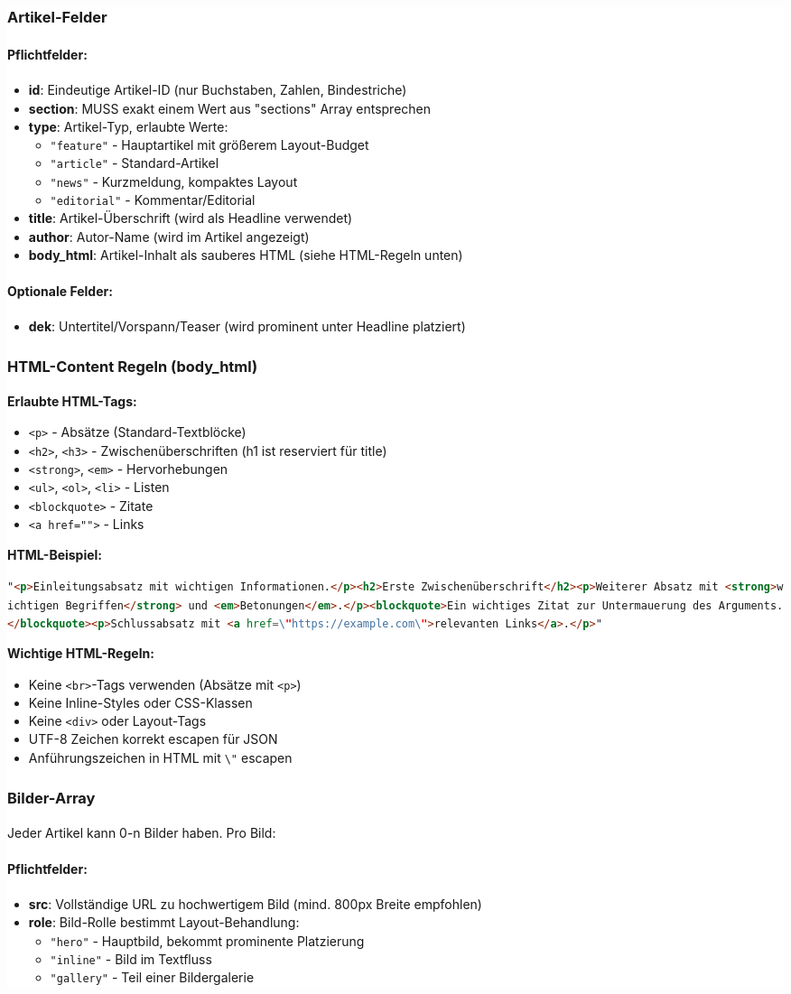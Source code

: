 ### Artikel-Felder

#### Pflichtfelder:
- **id**: Eindeutige Artikel-ID (nur Buchstaben, Zahlen, Bindestriche)
- **section**: MUSS exakt einem Wert aus "sections" Array entsprechen
- **type**: Artikel-Typ, erlaubte Werte:
  - `"feature"` - Hauptartikel mit größerem Layout-Budget
  - `"article"` - Standard-Artikel 
  - `"news"` - Kurzmeldung, kompaktes Layout
  - `"editorial"` - Kommentar/Editorial
- **title**: Artikel-Überschrift (wird als Headline verwendet)
- **author**: Autor-Name (wird im Artikel angezeigt)
- **body_html**: Artikel-Inhalt als sauberes HTML (siehe HTML-Regeln unten)

#### Optionale Felder:
- **dek**: Untertitel/Vorspann/Teaser (wird prominent unter Headline platziert)

### HTML-Content Regeln (body_html)

**Erlaubte HTML-Tags:**
- `<p>` - Absätze (Standard-Textblöcke)
- `<h2>`, `<h3>` - Zwischenüberschriften (h1 ist reserviert für title)
- `<strong>`, `<em>` - Hervorhebungen
- `<ul>`, `<ol>`, `<li>` - Listen
- `<blockquote>` - Zitate
- `<a href="">` - Links

**HTML-Beispiel:**
```html
"<p>Einleitungsabsatz mit wichtigen Informationen.</p><h2>Erste Zwischenüberschrift</h2><p>Weiterer Absatz mit <strong>wichtigen Begriffen</strong> und <em>Betonungen</em>.</p><blockquote>Ein wichtiges Zitat zur Untermauerung des Arguments.</blockquote><p>Schlussabsatz mit <a href=\"https://example.com\">relevanten Links</a>.</p>"
```

**Wichtige HTML-Regeln:**
- Keine `<br>`-Tags verwenden (Absätze mit `<p>`)
- Keine Inline-Styles oder CSS-Klassen
- Keine `<div>` oder Layout-Tags
- UTF-8 Zeichen korrekt escapen für JSON
- Anführungszeichen in HTML mit `\"` escapen

### Bilder-Array

Jeder Artikel kann 0-n Bilder haben. Pro Bild:

#### Pflichtfelder:
- **src**: Vollständige URL zu hochwertigem Bild (mind. 800px Breite empfohlen)
- **role**: Bild-Rolle bestimmt Layout-Behandlung:
  - `"hero"` - Hauptbild, bekommt prominente Platzierung
  - `"inline"` - Bild im Textfluss
  - `"gallery"` - Teil einer Bildergalerie
